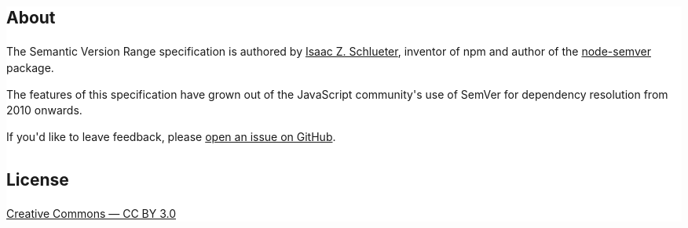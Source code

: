 About
-----

The Semantic Version Range specification is authored by [Isaac Z.
Schlueter](https://izs.me), inventor of npm and author of the
[node-semver](https://github.com/npm/node-semver) package.

The features of this specification have grown out of the JavaScript
community's use of SemVer for dependency resolution from 2010 onwards.

If you'd like to leave feedback, please [open an issue on
GitHub](https://github.com/semver/semver/issues).

License
-------

[Creative Commons ― CC BY 3.0](https://creativecommons.org/licenses/by/3.0/)
